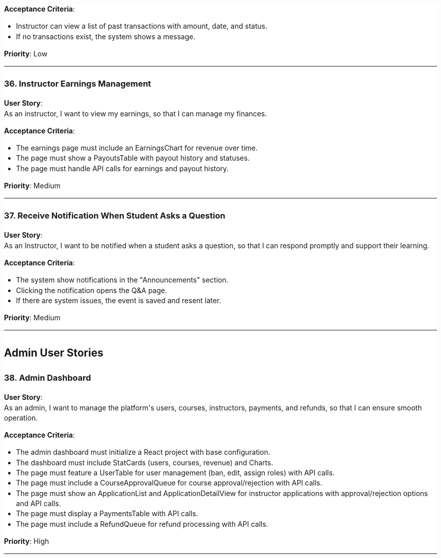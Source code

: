 **Acceptance Criteria**:

- Instructor can view a list of past transactions with amount, date, and status.
- If no transactions exist, the system shows a message.

**Priority**: Low

---

### **36. Instructor Earnings Management**

**User Story**:  
As an instructor, I want to view my earnings, so that I can manage my finances.

**Acceptance Criteria**:

- The earnings page must include an EarningsChart for revenue over time.
- The page must show a PayoutsTable with payout history and statuses.
- The page must handle API calls for earnings and payout history.

**Priority**: Medium

---

### **37. Receive Notification When Student Asks a Question**

**User Story**:  
As an Instructor, I want to be notified when a student asks a question, so that I can respond promptly and support their learning.

**Acceptance Criteria**:

- The system show notifications in the "Announcements" section.
- Clicking the notification opens the Q&A page.
- If there are system issues, the event is saved and resent later.

**Priority**: Medium

---

## Admin User Stories

### **38. Admin Dashboard**

**User Story**:  
As an admin, I want to manage the platform's users, courses, instructors, payments, and refunds, so that I can ensure smooth operation.

**Acceptance Criteria**:

- The admin dashboard must initialize a React project with base configuration.
- The dashboard must include StatCards (users, courses, revenue) and Charts.
- The page must feature a UserTable for user management (ban, edit, assign roles) with API calls.
- The page must include a CourseApprovalQueue for course approval/rejection with API calls.
- The page must show an ApplicationList and ApplicationDetailView for instructor applications with approval/rejection options and API calls.
- The page must display a PaymentsTable with API calls.
- The page must include a RefundQueue for refund processing with API calls.

**Priority**: High

---

